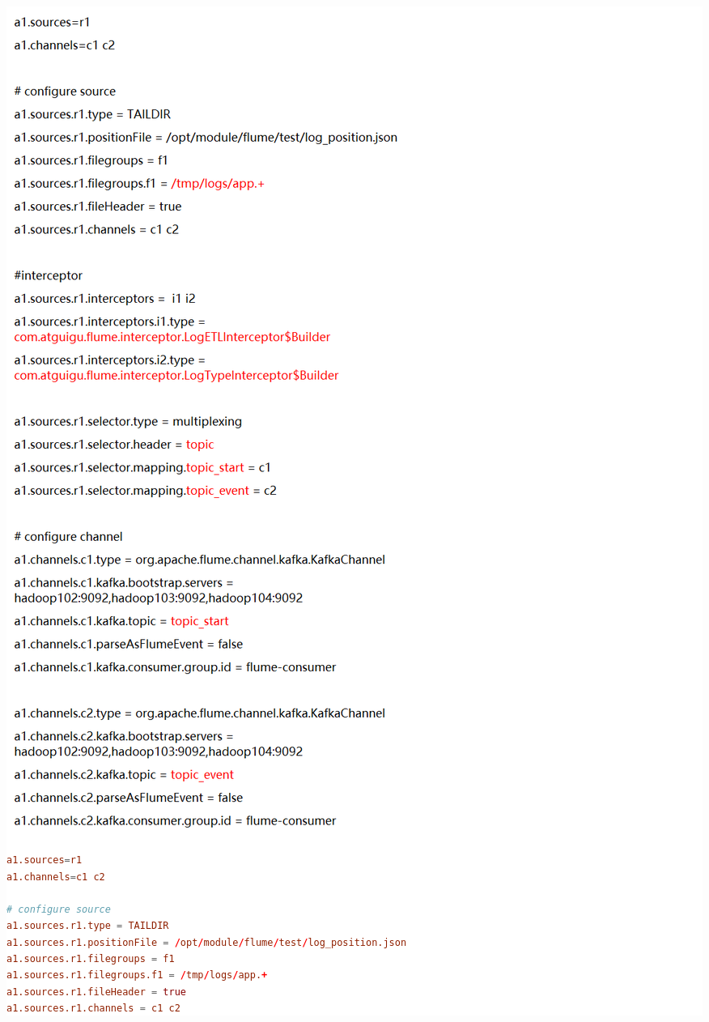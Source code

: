 ![](../../resource/01_数仓采集/05_采集flume搭建/2020-02-27-12-45-52.png)
```conf
a1.sources=r1
a1.channels=c1 c2

# configure source
a1.sources.r1.type = TAILDIR
a1.sources.r1.positionFile = /opt/module/flume/test/log_position.json
a1.sources.r1.filegroups = f1
a1.sources.r1.filegroups.f1 = /tmp/logs/app.+
a1.sources.r1.fileHeader = true
a1.sources.r1.channels = c1 c2
```